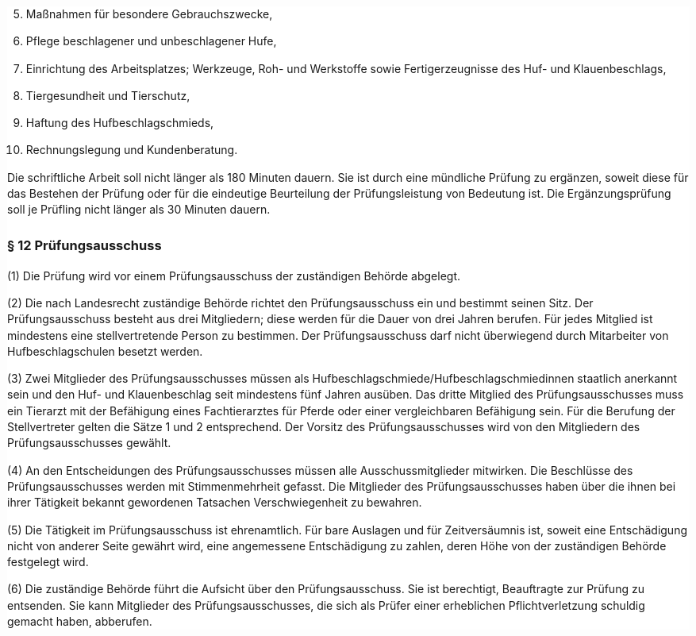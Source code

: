 
5.  Maßnahmen für besondere Gebrauchszwecke,


6.  Pflege beschlagener und unbeschlagener Hufe,


7.  Einrichtung des Arbeitsplatzes; Werkzeuge, Roh- und Werkstoffe sowie
    Fertigerzeugnisse des Huf- und Klauenbeschlags,


8.  Tiergesundheit und Tierschutz,


9.  Haftung des Hufbeschlagschmieds,


10. Rechnungslegung und Kundenberatung.



Die schriftliche Arbeit soll nicht länger als 180 Minuten dauern. Sie
ist durch eine mündliche Prüfung zu ergänzen, soweit diese für das
Bestehen der Prüfung oder für die eindeutige Beurteilung der
Prüfungsleistung von Bedeutung ist. Die Ergänzungsprüfung soll je
Prüfling nicht länger als 30 Minuten dauern.

### § 12 Prüfungsausschuss

(1) Die Prüfung wird vor einem Prüfungsausschuss der zuständigen
Behörde abgelegt.

(2) Die nach Landesrecht zuständige Behörde richtet den
Prüfungsausschuss ein und bestimmt seinen Sitz. Der Prüfungsausschuss
besteht aus drei Mitgliedern; diese werden für die Dauer von drei
Jahren berufen. Für jedes Mitglied ist mindestens eine
stellvertretende Person zu bestimmen. Der Prüfungsausschuss darf nicht
überwiegend durch Mitarbeiter von Hufbeschlagschulen besetzt werden.

(3) Zwei Mitglieder des Prüfungsausschusses müssen als
Hufbeschlagschmiede/Hufbeschlagschmiedinnen staatlich anerkannt sein
und den Huf- und Klauenbeschlag seit mindestens fünf Jahren ausüben.
Das dritte Mitglied des Prüfungsausschusses muss ein Tierarzt mit der
Befähigung eines Fachtierarztes für Pferde oder einer vergleichbaren
Befähigung sein. Für die Berufung der Stellvertreter gelten die Sätze
1 und 2 entsprechend. Der Vorsitz des Prüfungsausschusses wird von den
Mitgliedern des Prüfungsausschusses gewählt.

(4) An den Entscheidungen des Prüfungsausschusses müssen alle
Ausschussmitglieder mitwirken. Die Beschlüsse des Prüfungsausschusses
werden mit Stimmenmehrheit gefasst. Die Mitglieder des
Prüfungsausschusses haben über die ihnen bei ihrer Tätigkeit bekannt
gewordenen Tatsachen Verschwiegenheit zu bewahren.

(5) Die Tätigkeit im Prüfungsausschuss ist ehrenamtlich. Für bare
Auslagen und für Zeitversäumnis ist, soweit eine Entschädigung nicht
von anderer Seite gewährt wird, eine angemessene Entschädigung zu
zahlen, deren Höhe von der zuständigen Behörde festgelegt wird.

(6) Die zuständige Behörde führt die Aufsicht über den
Prüfungsausschuss. Sie ist berechtigt, Beauftragte zur Prüfung zu
entsenden. Sie kann Mitglieder des Prüfungsausschusses, die sich als
Prüfer einer erheblichen Pflichtverletzung schuldig gemacht haben,
abberufen.
